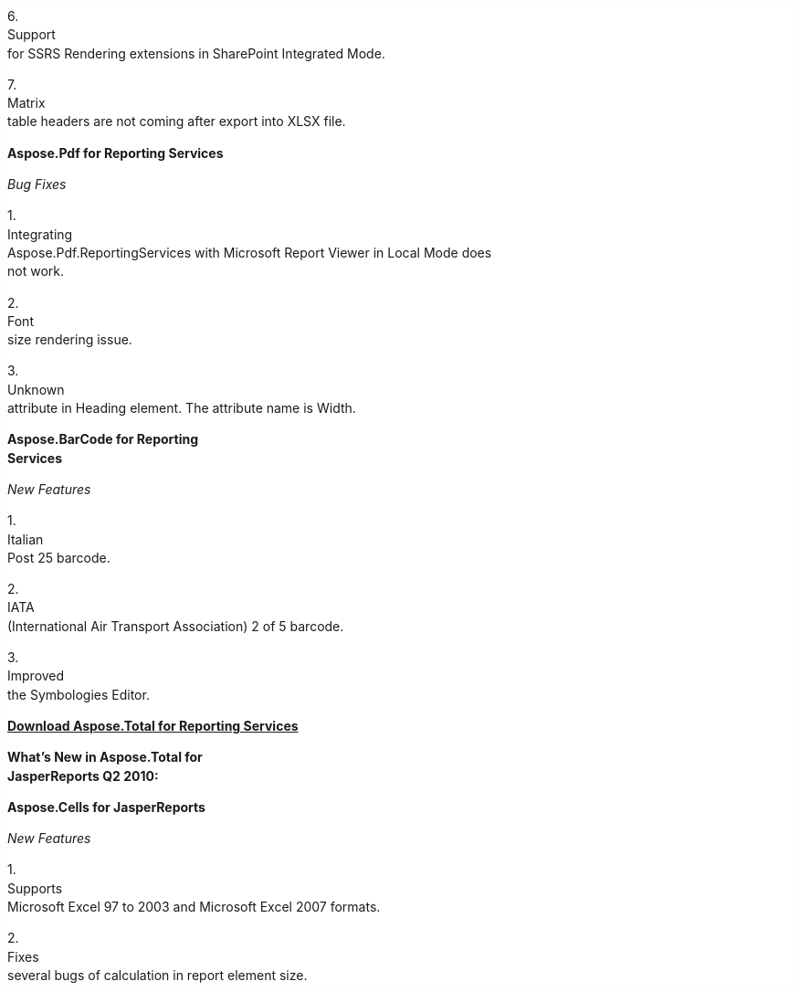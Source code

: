 6.       
Support  
for SSRS Rendering extensions in SharePoint Integrated Mode.

7.       
Matrix  
table headers are not coming after export into XLSX file.

**Aspose.Pdf for Reporting Services**

_Bug Fixes_

1.       
Integrating  
Aspose.Pdf.ReportingServices with Microsoft Report Viewer in Local Mode does  
not work.

2.       
Font  
size rendering issue.

3.       
Unknown  
attribute in Heading element. The attribute name is Width.

**Aspose.BarCode for Reporting  
Services**

_New Features_

1.       
Italian  
Post 25 barcode.

2.       
IATA  
(International Air Transport Association) 2 of 5 barcode.

3.       
Improved  
the Symbologies Editor.

**[Download Aspose.Total for Reporting Services][2]**

**What’s New in Aspose.Total for  
JasperReports Q2 2010:**

**Aspose.Cells for JasperReports**

_New Features_

1.       
Supports  
Microsoft Excel 97 to 2003 and Microsoft Excel 2007 formats.

2.       
Fixes  
several bugs of calculation in report element size.


[1]: https://downloads.aspose.com/total/
[2]: https://downloads.aspose.com/total/reportingservices
[3]: https://downloads.aspose.com/total/jasperreports